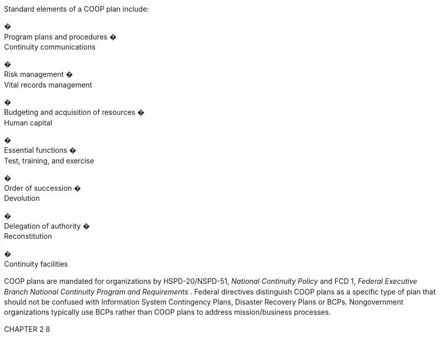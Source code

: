Standard elements of a COOP plan include: 

�  
Program plans and procedures 
�  
Continuity communications 

�  
Risk management 
�  
Vital records management 

�  
Budgeting and acquisition of resources 
�  
Human capital 

�  
Essential functions 
�  
Test, training, and exercise 

�  
Order of succession 
�  
Devolution 

�  
Delegation of authority 
�  
Reconstitution 

�  
Continuity facilities 

COOP plans are mandated for organizations by HSPD-20/NSPD-51, _National Continuity Policy_ and FCD 
1, _Federal Executive Branch National Continuity Program and Requirements_ .  Federal directives 
distinguish COOP plans as a specific type of plan that should not be confused with Information System 
Contingency Plans, Disaster Recovery Plans or BCPs.  Nongovernment organizations typically use BCPs 
rather than COOP plans to address mission/business processes. 


CHAPTER 2 
8 


















